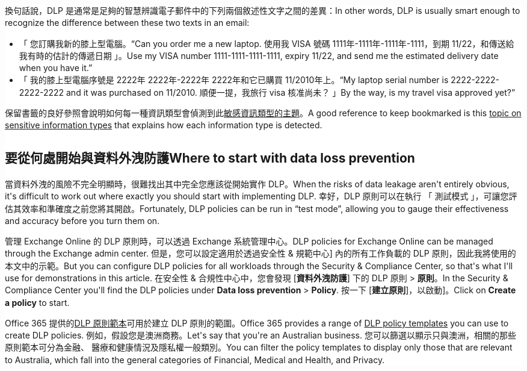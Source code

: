<span data-ttu-id="fa9b9-130">換句話說，DLP 是通常是足夠的智慧辨識電子郵件中的下列兩個敘述性文字之間的差異：</span><span class="sxs-lookup"><span data-stu-id="fa9b9-130">In other words, DLP is usually smart enough to recognize the difference between these two texts in an email:</span></span>

- <span data-ttu-id="fa9b9-131">「 您訂購我新的膝上型電腦。</span><span class="sxs-lookup"><span data-stu-id="fa9b9-131">“Can you order me a new laptop.</span></span> <span data-ttu-id="fa9b9-132">使用我 VISA 號碼 1111年-1111年-1111年-1111，到期 11/22，和傳送給我有時的估計的傳遞日期 」。</span><span class="sxs-lookup"><span data-stu-id="fa9b9-132">Use my VISA number 1111-1111-1111-1111, expiry 11/22, and send me the estimated delivery date when you have it.”</span></span>
- <span data-ttu-id="fa9b9-133">「 我的膝上型電腦序號是 2222年 2222年-2222年 2222年和它已購買 11/2010年上。</span><span class="sxs-lookup"><span data-stu-id="fa9b9-133">“My laptop serial number is 2222-2222-2222-2222 and it was purchased on 11/2010.</span></span> <span data-ttu-id="fa9b9-134">順便一提，我旅行 visa 核准尚未？ 」</span><span class="sxs-lookup"><span data-stu-id="fa9b9-134">By the way, is my travel visa approved yet?”</span></span>

<span data-ttu-id="fa9b9-135">保留書籤的良好參照會說明如何每一種資訊類型會偵測到此[敏感資訊類型的主題](what-the-sensitive-information-types-look-for.md)。</span><span class="sxs-lookup"><span data-stu-id="fa9b9-135">A good reference to keep bookmarked is this [topic on sensitive information types](what-the-sensitive-information-types-look-for.md) that explains how each information type is detected.</span></span>

## <a name="where-to-start-with-data-loss-prevention"></a><span data-ttu-id="fa9b9-136">要從何處開始與資料外洩防護</span><span class="sxs-lookup"><span data-stu-id="fa9b9-136">Where to start with data loss prevention</span></span>

<span data-ttu-id="fa9b9-137">當資料外洩的風險不完全明顯時，很難找出其中完全您應該從開始實作 DLP。</span><span class="sxs-lookup"><span data-stu-id="fa9b9-137">When the risks of data leakage aren't entirely obvious, it's difficult to work out where exactly you should start with implementing DLP.</span></span> <span data-ttu-id="fa9b9-138">幸好，DLP 原則可以在執行 「 測試模式 」，可讓您評估其效率和準確度之前您將其開啟。</span><span class="sxs-lookup"><span data-stu-id="fa9b9-138">Fortunately, DLP policies can be run in “test mode”, allowing you to gauge their effectiveness and accuracy before you turn them on.</span></span>

<span data-ttu-id="fa9b9-139">管理 Exchange Online 的 DLP 原則時，可以透過 Exchange 系統管理中心。</span><span class="sxs-lookup"><span data-stu-id="fa9b9-139">DLP policies for Exchange Online can be managed through the Exchange admin center.</span></span> <span data-ttu-id="fa9b9-140">但是，您可以設定適用於透過安全性 & 規範中心] 內的所有工作負載的 DLP 原則，因此我將使用的本文中的示範。</span><span class="sxs-lookup"><span data-stu-id="fa9b9-140">But you can configure DLP policies for all workloads through the Security & Compliance Center, so that's what I'll use for demonstrations in this article.</span></span> <span data-ttu-id="fa9b9-141">在安全性 & 合規性中心中，您會發現 [**資料外洩防護**] 下的 DLP 原則 > **原則**。</span><span class="sxs-lookup"><span data-stu-id="fa9b9-141">In the Security & Compliance Center you'll find the DLP policies under **Data loss prevention** > **Policy**.</span></span> <span data-ttu-id="fa9b9-142">按一下 [**建立原則**]，以啟動]。</span><span class="sxs-lookup"><span data-stu-id="fa9b9-142">Click on **Create a policy** to start.</span></span>

<span data-ttu-id="fa9b9-143">Office 365 提供的[DLP 原則範本](what-the-dlp-policy-templates-include.md)可用於建立 DLP 原則的範圍。</span><span class="sxs-lookup"><span data-stu-id="fa9b9-143">Office 365 provides a range of [DLP policy templates](what-the-dlp-policy-templates-include.md) you can use to create DLP policies.</span></span> <span data-ttu-id="fa9b9-144">例如，假設您是澳洲商務。</span><span class="sxs-lookup"><span data-stu-id="fa9b9-144">Let's say that you're an Australian business.</span></span> <span data-ttu-id="fa9b9-145">您可以篩選以顯示只與澳洲，相關的那些原則範本可分為金融、 醫療和健康情況及隱私權一般類別。</span><span class="sxs-lookup"><span data-stu-id="fa9b9-145">You can filter the policy templates to display only those that are relevant to Australia, which fall into the general categories of Financial, Medical and Health, and Privacy.</span></span>
